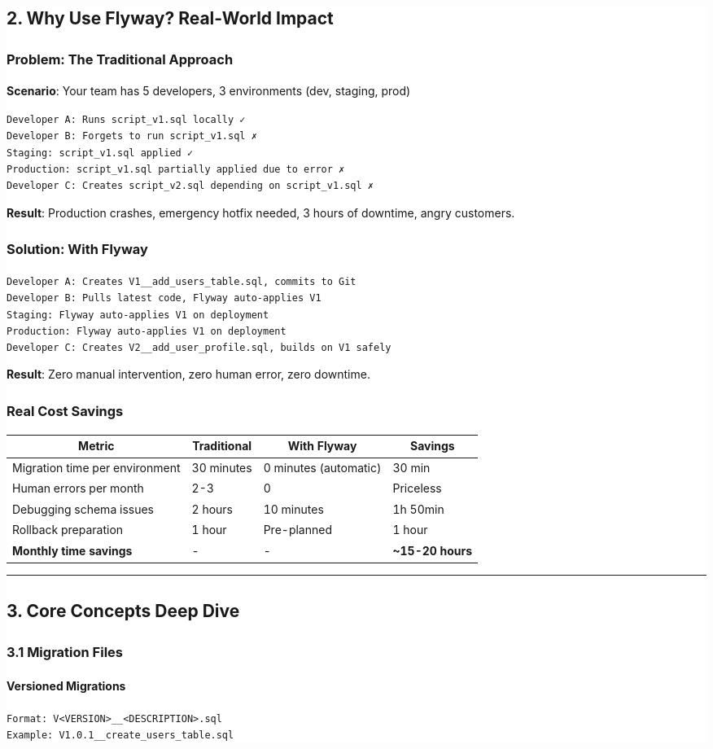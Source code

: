 
## **2. Why Use Flyway? Real-World Impact**

### **Problem: The Traditional Approach**

**Scenario**: Your team has 5 developers, 3 environments (dev, staging, prod)

```
Developer A: Runs script_v1.sql locally ✓
Developer B: Forgets to run script_v1.sql ✗
Staging: script_v1.sql applied ✓
Production: script_v1.sql partially applied due to error ✗
Developer C: Creates script_v2.sql depending on script_v1.sql ✗
```

**Result**: Production crashes, emergency hotfix needed, 3 hours of downtime, angry customers.

### **Solution: With Flyway**

```
Developer A: Creates V1__add_users_table.sql, commits to Git
Developer B: Pulls latest code, Flyway auto-applies V1
Staging: Flyway auto-applies V1 on deployment
Production: Flyway auto-applies V1 on deployment
Developer C: Creates V2__add_user_profile.sql, builds on V1 safely
```

**Result**: Zero manual intervention, zero human error, zero downtime.

### **Real Cost Savings**

| Metric | Traditional | With Flyway | Savings |
|--------|------------|-------------|---------|
| Migration time per environment | 30 minutes | 0 minutes (automatic) | 30 min |
| Human errors per month | 2-3 | 0 | Priceless |
| Debugging schema issues | 2 hours | 10 minutes | 1h 50min |
| Rollback preparation | 1 hour | Pre-planned | 1 hour |
| **Monthly time savings** | - | - | **~15-20 hours** |

---

## **3. Core Concepts Deep Dive**

### **3.1 Migration Files**

#### **Versioned Migrations**
```
Format: V<VERSION>__<DESCRIPTION>.sql
Example: V1.0.1__create_users_table.sql
```
